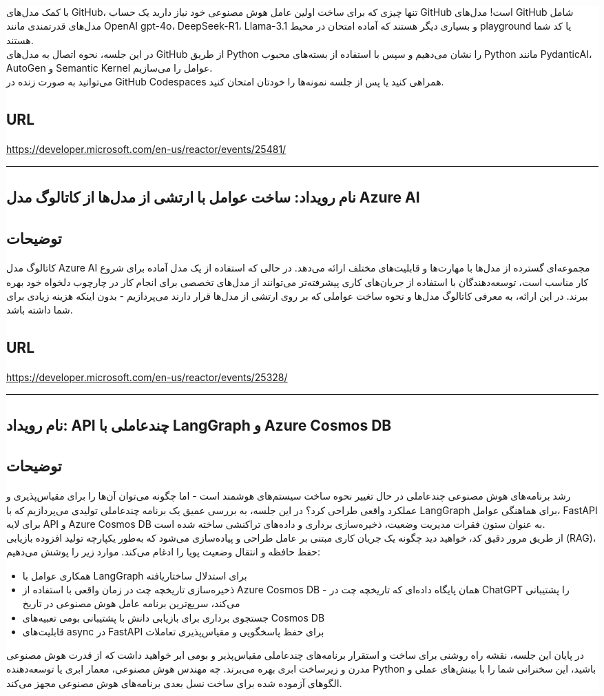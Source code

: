 با کمک مدل‌های GitHub، تنها چیزی که برای ساخت اولین عامل هوش مصنوعی خود نیاز دارید یک حساب GitHub است! مدل‌های GitHub شامل مدل‌های قدرتمندی مانند OpenAI gpt-4o، DeepSeek-R1، Llama-3.1 و بسیاری دیگر هستند که آماده امتحان در محیط playground یا کد شما هستند.  
در این جلسه، نحوه اتصال به مدل‌های GitHub از طریق Python را نشان می‌دهیم و سپس با استفاده از بسته‌های محبوب Python مانند PydanticAI، AutoGen و Semantic Kernel عوامل را می‌سازیم.  
می‌توانید به صورت زنده در GitHub Codespaces همراهی کنید یا پس از جلسه نمونه‌ها را خودتان امتحان کنید.

## URL
<https://developer.microsoft.com/en-us/reactor/events/25481/>

---

## نام رویداد: ساخت عوامل با ارتشی از مدل‌ها از کاتالوگ مدل Azure AI

## توضیحات

کاتالوگ مدل Azure AI مجموعه‌ای گسترده از مدل‌ها با مهارت‌ها و قابلیت‌های مختلف ارائه می‌دهد. در حالی که استفاده از یک مدل آماده برای شروع کار مناسب است، توسعه‌دهندگان با استفاده از جریان‌های کاری پیشرفته‌تر می‌توانند از مدل‌های تخصصی برای انجام کار در چارچوب دلخواه خود بهره ببرند. در این ارائه، به معرفی کاتالوگ مدل‌ها و نحوه ساخت عواملی که بر روی ارتشی از مدل‌ها قرار دارند می‌پردازیم - بدون اینکه هزینه زیادی برای شما داشته باشد.

## URL
<https://developer.microsoft.com/en-us/reactor/events/25328/>

---

## نام رویداد: API چندعاملی با LangGraph و Azure Cosmos DB

## توضیحات

رشد برنامه‌های هوش مصنوعی چندعاملی در حال تغییر نحوه ساخت سیستم‌های هوشمند است - اما چگونه می‌توان آن‌ها را برای مقیاس‌پذیری و عملکرد واقعی طراحی کرد؟ در این جلسه، به بررسی عمیق یک برنامه چندعاملی تولیدی می‌پردازیم که با LangGraph برای هماهنگی عوامل، FastAPI برای لایه API و Azure Cosmos DB به عنوان ستون فقرات مدیریت وضعیت، ذخیره‌سازی برداری و داده‌های تراکنشی ساخته شده است.  
از طریق مرور دقیق کد، خواهید دید چگونه یک جریان کاری مبتنی بر عامل طراحی و پیاده‌سازی می‌شود که به‌طور یکپارچه تولید افزوده بازیابی (RAG)، حفظ حافظه و انتقال وضعیت پویا را ادغام می‌کند. موارد زیر را پوشش می‌دهیم:  

- همکاری عوامل با LangGraph برای استدلال ساختاریافته  
- ذخیره‌سازی تاریخچه چت در زمان واقعی با استفاده از Azure Cosmos DB - همان پایگاه داده‌ای که تاریخچه چت در ChatGPT را پشتیبانی می‌کند، سریع‌ترین برنامه عامل هوش مصنوعی در تاریخ  
- جستجوی برداری برای بازیابی دانش با پشتیبانی بومی تعبیه‌های Cosmos DB  
- قابلیت‌های async در FastAPI برای حفظ پاسخگویی و مقیاس‌پذیری تعاملات  

در پایان این جلسه، نقشه راه روشنی برای ساخت و استقرار برنامه‌های چندعاملی مقیاس‌پذیر و بومی ابر خواهید داشت که از قدرت هوش مصنوعی مدرن و زیرساخت ابری بهره می‌برند. چه مهندس هوش مصنوعی، معمار ابری یا توسعه‌دهنده Python باشید، این سخنرانی شما را با بینش‌های عملی و الگوهای آزموده شده برای ساخت نسل بعدی برنامه‌های هوش مصنوعی مجهز می‌کند.
